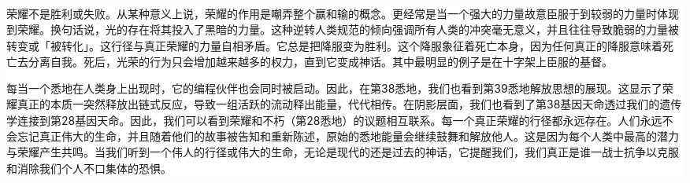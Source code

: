 荣耀不是胜利或失败。从某种意义上说，荣耀的作用是嘲弄整个赢和输的概念。更经常是当一个强大的力量故意臣服于到较弱的力量时体现到荣耀。换句话说，光的存在将其投入了黑暗的力量。这种逆转人类规范的倾向强调所有人类的冲突毫无意义，并且往往导致脆弱的力量被转变或「被转化」。这行径与真正荣耀的力量自相矛盾。它总是把降服变为胜利。这个降服象征着死亡本身，因为任何真正的降服意味着死亡去分离自我。死后，光荣的行为只会增加越来越多的权力，直到它变成神话。其中最明显的例子是在十字架上臣服的基督。

每当一个悉地在人类身上出现时，它的编程伙伴也会同时被启动。因此，在第38悉地，我们也看到第39悉地解放思想的展现。这显示了荣耀真正的本质一突然释放出链式反应，导致一组活跃的流动释出能量，代代相传。在阴影层面，我们也看到了第38基因天命透过我们的遗传学连接到第28基因天命。因此，我们可以看到荣耀和不朽（第28悉地）的议题相互联系。每一个真正荣耀的行径都永远存在。人们永远不会忘记真正伟大的生命，并且随着他们的故事被告知和重新陈述，原始的悉地能量会继续鼓舞和解放他人。这是因为每个人类中最高的潜力与荣耀产生共鸣。当我们听到一个伟人的行径或伟大的生命，无论是现代的还是过去的神话，它提醒我们，我们真正是谁一战士抗争以克服和消除我们个人不口集体的恐惧。


[^bible-15-13]:译注：摘自圣经约翰福音第15章13节。

